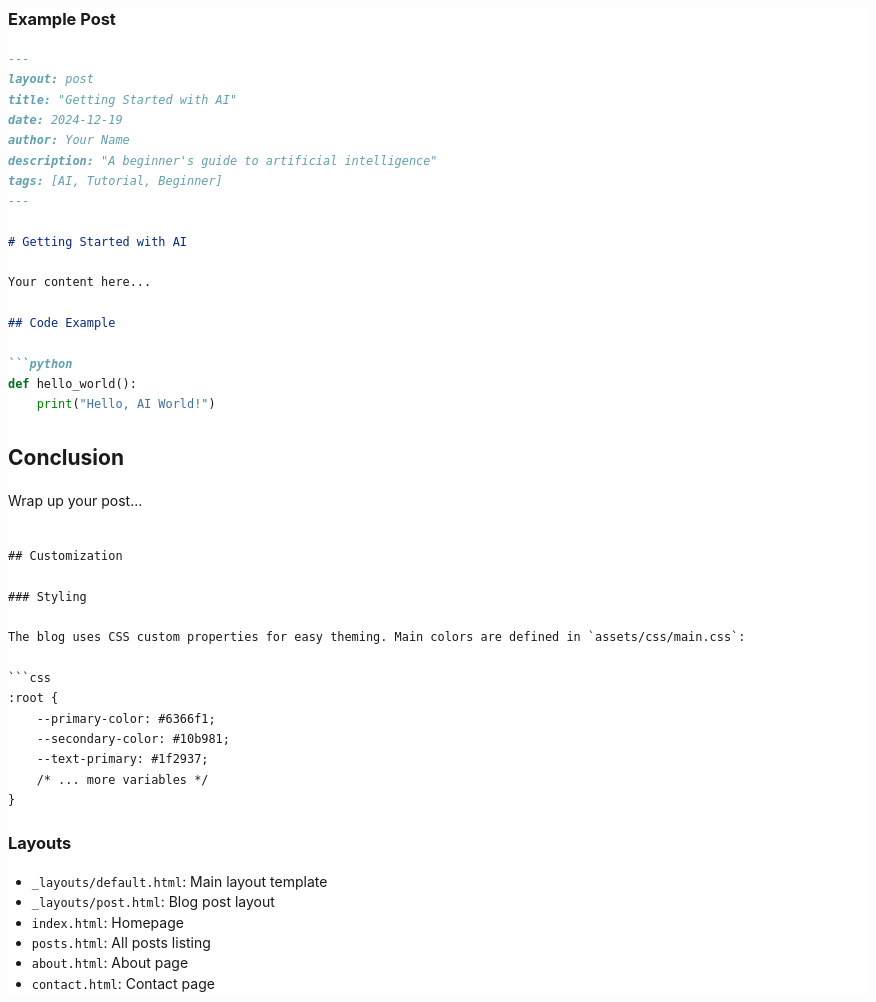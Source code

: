 ### Example Post

```markdown
---
layout: post
title: "Getting Started with AI"
date: 2024-12-19
author: Your Name
description: "A beginner's guide to artificial intelligence"
tags: [AI, Tutorial, Beginner]
---

# Getting Started with AI

Your content here...

## Code Example

```python
def hello_world():
    print("Hello, AI World!")
```

## Conclusion

Wrap up your post...
```

## Customization

### Styling

The blog uses CSS custom properties for easy theming. Main colors are defined in `assets/css/main.css`:

```css
:root {
    --primary-color: #6366f1;
    --secondary-color: #10b981;
    --text-primary: #1f2937;
    /* ... more variables */
}
```

### Layouts

- `_layouts/default.html`: Main layout template
- `_layouts/post.html`: Blog post layout
- `index.html`: Homepage
- `posts.html`: All posts listing
- `about.html`: About page
- `contact.html`: Contact page

